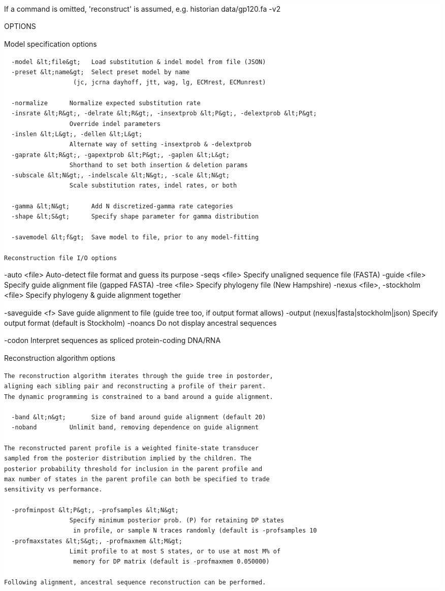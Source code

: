 If a command is omitted, 'reconstruct' is assumed, e.g.
  historian data/gp120.fa -v2

OPTIONS

Model specification options
~~~~~~~~~~~~~~~~~~~~~~~~~~~
  -model &lt;file&gt;   Load substitution & indel model from file (JSON)
  -preset &lt;name&gt;  Select preset model by name
                   (jc, jcrna dayhoff, jtt, wag, lg, ECMrest, ECMunrest)

  -normalize      Normalize expected substitution rate
  -insrate &lt;R&gt;, -delrate &lt;R&gt;, -insextprob &lt;P&gt;, -delextprob &lt;P&gt;
                  Override indel parameters
  -inslen &lt;L&gt;, -dellen &lt;L&gt;
                  Alternate way of setting -insextprob & -delextprob
  -gaprate &lt;R&gt;, -gapextprob &lt;P&gt;, -gaplen &lt;L&gt;
                  Shorthand to set both insertion & deletion params
  -subscale &lt;N&gt;, -indelscale &lt;N&gt;, -scale &lt;N&gt;
                  Scale substitution rates, indel rates, or both

  -gamma &lt;N&gt;      Add N discretized-gamma rate categories
  -shape &lt;S&gt;      Specify shape parameter for gamma distribution

  -savemodel &lt;f&gt;  Save model to file, prior to any model-fitting

Reconstruction file I/O options
~~~~~~~~~~~~~~~~~~~~~~~~~~~~~~~
  -auto &lt;file&gt;    Auto-detect file format and guess its purpose
  -seqs &lt;file&gt;    Specify unaligned sequence file (FASTA)
  -guide &lt;file&gt;   Specify guide alignment file (gapped FASTA)
  -tree &lt;file&gt;    Specify phylogeny file (New Hampshire)
  -nexus &lt;file&gt;, -stockholm &lt;file&gt;
                  Specify phylogeny & guide alignment together

  -saveguide &lt;f&gt;  Save guide alignment to file
                   (guide tree too, if output format allows)
  -output (nexus|fasta|stockholm|json)
                  Specify output format (default is Stockholm)
  -noancs         Do not display ancestral sequences

  -codon          Interpret sequences as spliced protein-coding DNA/RNA

Reconstruction algorithm options
~~~~~~~~~~~~~~~~~~~~~~~~~~~~~~~~
The reconstruction algorithm iterates through the guide tree in postorder,
aligning each sibling pair and reconstructing a profile of their parent.
The dynamic programming is constrained to a band around a guide alignment.

  -band &lt;n&gt;       Size of band around guide alignment (default 20)
  -noband         Unlimit band, removing dependence on guide alignment

The reconstructed parent profile is a weighted finite-state transducer
sampled from the posterior distribution implied by the children. The
posterior probability threshold for inclusion in the parent profile and
max number of states in the parent profile can both be specified to trade
sensitivity vs performance.

  -profminpost &lt;P&gt;, -profsamples &lt;N&gt;
                  Specify minimum posterior prob. (P) for retaining DP states
                   in profile, or sample N traces randomly (default is -profsamples 10
  -profmaxstates &lt;S&gt;, -profmaxmem &lt;M&gt;
                  Limit profile to at most S states, or to use at most M% of
                   memory for DP matrix (default is -profmaxmem 0.050000)

Following alignment, ancestral sequence reconstruction can be performed.
~~~~~~~~~~~~~~~~~~~~~~~~~~~~~~~~